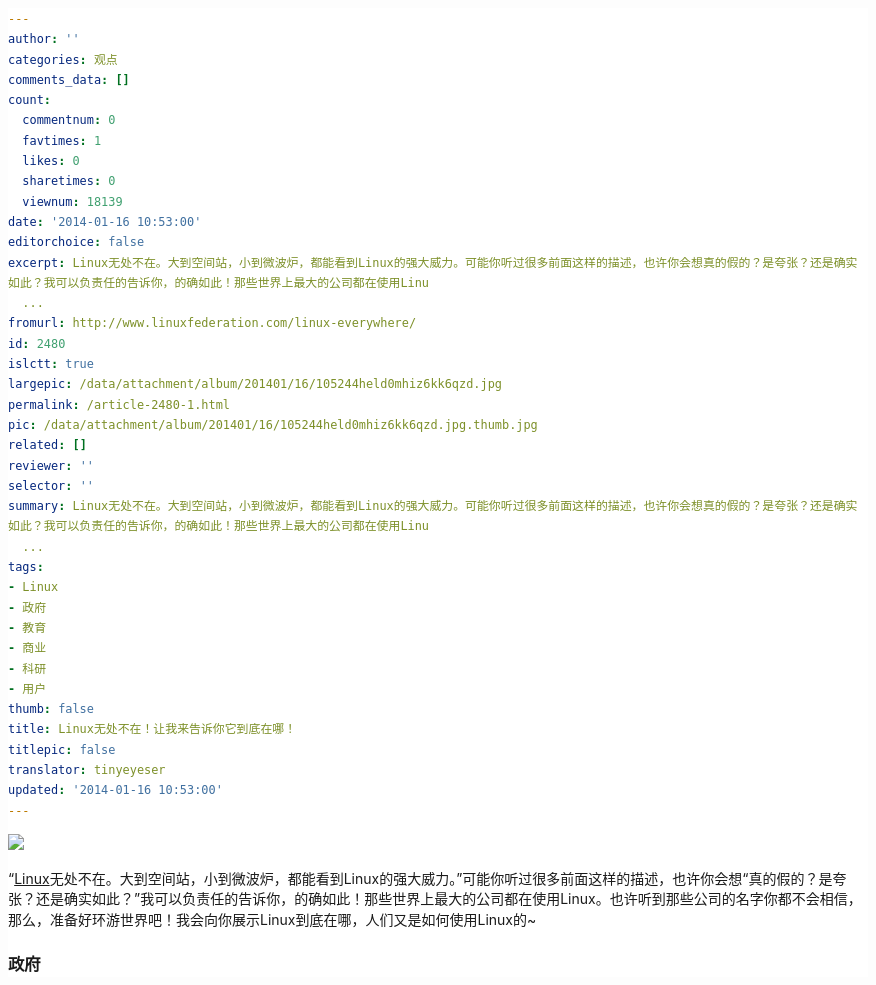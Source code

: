 ```yaml
---
author: ''
categories: 观点
comments_data: []
count:
  commentnum: 0
  favtimes: 1
  likes: 0
  sharetimes: 0
  viewnum: 18139
date: '2014-01-16 10:53:00'
editorchoice: false
excerpt: Linux无处不在。大到空间站，小到微波炉，都能看到Linux的强大威力。可能你听过很多前面这样的描述，也许你会想真的假的？是夸张？还是确实如此？我可以负责任的告诉你，的确如此！那些世界上最大的公司都在使用Linu
  ...
fromurl: http://www.linuxfederation.com/linux-everywhere/
id: 2480
islctt: true
largepic: /data/attachment/album/201401/16/105244held0mhiz6kk6qzd.jpg
permalink: /article-2480-1.html
pic: /data/attachment/album/201401/16/105244held0mhiz6kk6qzd.jpg.thumb.jpg
related: []
reviewer: ''
selector: ''
summary: Linux无处不在。大到空间站，小到微波炉，都能看到Linux的强大威力。可能你听过很多前面这样的描述，也许你会想真的假的？是夸张？还是确实如此？我可以负责任的告诉你，的确如此！那些世界上最大的公司都在使用Linu
  ...
tags:
- Linux
- 政府
- 教育
- 商业
- 科研
- 用户
thumb: false
title: Linux无处不在！让我来告诉你它到底在哪！
titlepic: false
translator: tinyeyeser
updated: '2014-01-16 10:53:00'
---
```


![](/data/attachment/album/201401/16/105244held0mhiz6kk6qzd.jpg)


“[Linux](http://www.linux.org)无处不在。大到空间站，小到微波炉，都能看到Linux的强大威力。”可能你听过很多前面这样的描述，也许你会想“真的假的？是夸张？还是确实如此？”我可以负责任的告诉你，的确如此！那些世界上最大的公司都在使用Linux。也许听到那些公司的名字你都不会相信，那么，准备好环游世界吧！我会向你展示Linux到底在哪，人们又是如何使用Linux的~


### 政府
